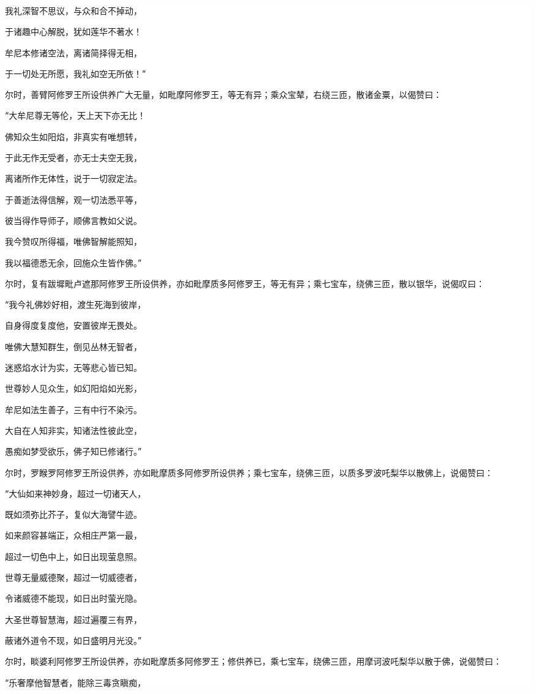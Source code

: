 我礼深智不思议，与众和合不掉动，  

于诸趣中心解脱，犹如莲华不著水！  

牟尼本修诸空法，离诸简择得无相，  

于一切处无所愿，我礼如空无所依！”  

尔时，善臂阿修罗王所设供养广大无量，如毗摩阿修罗王，等无有异；乘众宝辇，右绕三匝，散诸金粟，以偈赞曰：  

“大牟尼尊无等伦，天上天下亦无比！  

佛知众生如阳焰，非真实有唯想转，  

于此无作无受者，亦无士夫空无我，  

离诸所作无体性，说于一切寂定法。  

于善逝法得信解，观一切法悉平等，  

彼当得作导师子，顺佛言教如父说。  

我今赞叹所得福，唯佛智解能照知，  

我以福德悉无余，回施众生皆作佛。”  

尔时，复有跋墀毗卢遮那阿修罗王所设供养，亦如毗摩质多阿修罗王，等无有异；乘七宝车，绕佛三匝，散以银华，说偈叹曰：  

“我今礼佛妙好相，渡生死海到彼岸，  

自身得度复度他，安置彼岸无畏处。  

唯佛大慧知群生，倒见丛林无智者，  

迷惑焰水计为实，无等悲心皆已知。  

世尊妙人见众生，如幻阳焰如光影，  

牟尼如法生善子，三有中行不染污。  

大自在人知非实，知诸法性彼此空，  

愚痴如梦受欲乐，佛子知已修诸行。”  

尔时，罗睺罗阿修罗王所设供养，亦如毗摩质多阿修罗所设供养；乘七宝车，绕佛三匝，以质多罗波吒梨华以散佛上，说偈赞曰：  

“大仙如来神妙身，超过一切诸天人，  

既如须弥比芥子，复似大海譬牛迹。  

如来颜容甚端正，众相庄严第一最，  

超过一切色中上，如日出现萤息照。  

世尊无量威德聚，超过一切威德者，  

令诸威德不能现，如日出时萤光隐。  

大圣世尊智慧海，超过遍覆三有界，  

蔽诸外道令不现，如日盛明月光没。”  

尔时，睒婆利阿修罗王所设供养，亦如毗摩质多阿修罗王；修供养已，乘七宝车，绕佛三匝，用摩诃波吒梨华以散于佛，说偈赞曰：  

“乐奢摩他智慧者，能除三毒贪瞋痴，  

